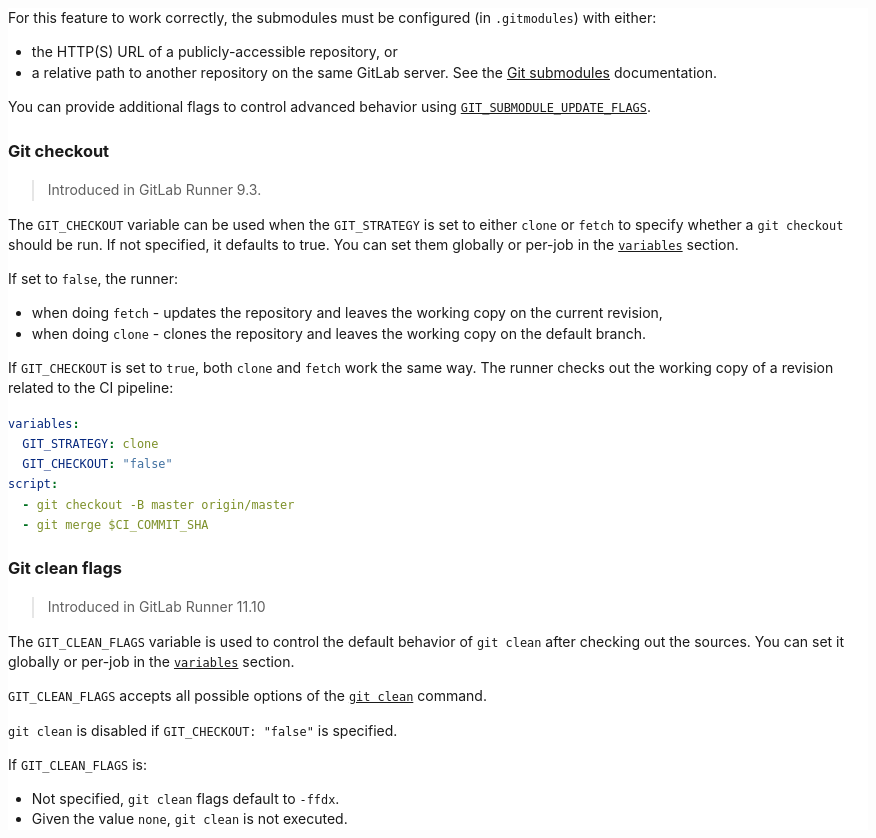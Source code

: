 For this feature to work correctly, the submodules must be configured
(in `.gitmodules`) with either:

- the HTTP(S) URL of a publicly-accessible repository, or
- a relative path to another repository on the same GitLab server. See the
  [Git submodules](../git_submodules.md) documentation.

You can provide additional flags to control advanced behavior using [`GIT_SUBMODULE_UPDATE_FLAGS`](#git-submodule-update-flags).

### Git checkout

> Introduced in GitLab Runner 9.3.

The `GIT_CHECKOUT` variable can be used when the `GIT_STRATEGY` is set to either
`clone` or `fetch` to specify whether a `git checkout` should be run. If not
specified, it defaults to true. You can set them globally or per-job in the
[`variables`](../yaml/index.md#variables) section.

If set to `false`, the runner:

- when doing `fetch` - updates the repository and leaves the working copy on
  the current revision,
- when doing `clone` - clones the repository and leaves the working copy on the
  default branch.

If `GIT_CHECKOUT` is set to `true`, both `clone` and `fetch` work the same way.
The runner checks out the working copy of a revision related
to the CI pipeline:

```yaml
variables:
  GIT_STRATEGY: clone
  GIT_CHECKOUT: "false"
script:
  - git checkout -B master origin/master
  - git merge $CI_COMMIT_SHA
```

### Git clean flags

> Introduced in GitLab Runner 11.10

The `GIT_CLEAN_FLAGS` variable is used to control the default behavior of
`git clean` after checking out the sources. You can set it globally or per-job in the
[`variables`](../yaml/index.md#variables) section.

`GIT_CLEAN_FLAGS` accepts all possible options of the [`git clean`](https://git-scm.com/docs/git-clean)
command.

`git clean` is disabled if `GIT_CHECKOUT: "false"` is specified.

If `GIT_CLEAN_FLAGS` is:

- Not specified, `git clean` flags default to `-ffdx`.
- Given the value `none`, `git clean` is not executed.
